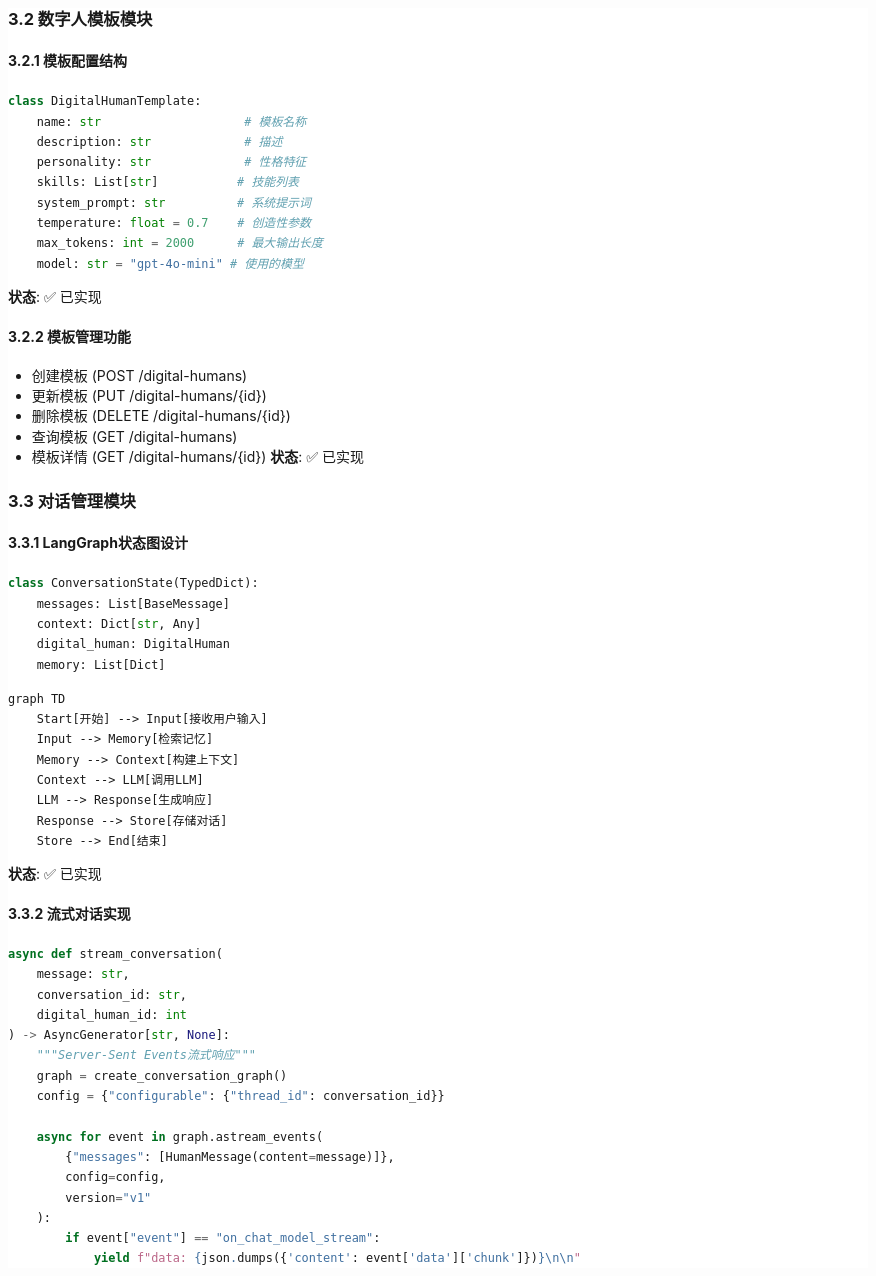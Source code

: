 ### 3.2 数字人模板模块

#### 3.2.1 模板配置结构
```python
class DigitalHumanTemplate:
    name: str                    # 模板名称
    description: str             # 描述
    personality: str             # 性格特征
    skills: List[str]           # 技能列表
    system_prompt: str          # 系统提示词
    temperature: float = 0.7    # 创造性参数
    max_tokens: int = 2000      # 最大输出长度
    model: str = "gpt-4o-mini" # 使用的模型
```
**状态**: ✅ 已实现

#### 3.2.2 模板管理功能
- 创建模板 (POST /digital-humans)
- 更新模板 (PUT /digital-humans/{id})
- 删除模板 (DELETE /digital-humans/{id})
- 查询模板 (GET /digital-humans)
- 模板详情 (GET /digital-humans/{id})
**状态**: ✅ 已实现

### 3.3 对话管理模块

#### 3.3.1 LangGraph状态图设计
```python
class ConversationState(TypedDict):
    messages: List[BaseMessage]
    context: Dict[str, Any]
    digital_human: DigitalHuman
    memory: List[Dict]
```

```mermaid
graph TD
    Start[开始] --> Input[接收用户输入]
    Input --> Memory[检索记忆]
    Memory --> Context[构建上下文]
    Context --> LLM[调用LLM]
    LLM --> Response[生成响应]
    Response --> Store[存储对话]
    Store --> End[结束]
```
**状态**: ✅ 已实现

#### 3.3.2 流式对话实现
```python
async def stream_conversation(
    message: str,
    conversation_id: str,
    digital_human_id: int
) -> AsyncGenerator[str, None]:
    """Server-Sent Events流式响应"""
    graph = create_conversation_graph()
    config = {"configurable": {"thread_id": conversation_id}}
    
    async for event in graph.astream_events(
        {"messages": [HumanMessage(content=message)]},
        config=config,
        version="v1"
    ):
        if event["event"] == "on_chat_model_stream":
            yield f"data: {json.dumps({'content': event['data']['chunk']})}\n\n"
```